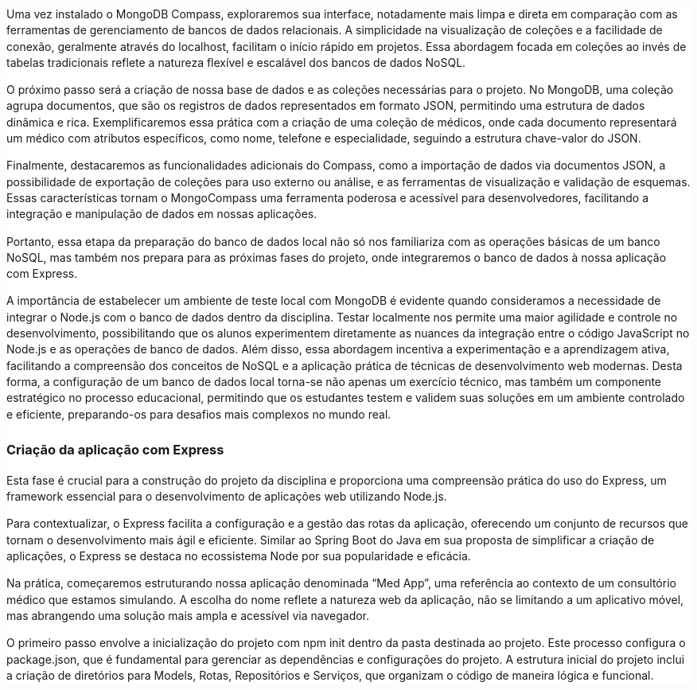 Uma vez instalado o MongoDB Compass, exploraremos sua interface, notadamente mais limpa e direta em comparação com as ferramentas de gerenciamento de bancos de dados relacionais. A simplicidade na visualização de coleções e a facilidade de conexão, geralmente através do localhost, facilitam o início rápido em projetos. Essa abordagem focada em coleções ao invés de tabelas tradicionais reflete a natureza flexível e escalável dos bancos de dados NoSQL.

O próximo passo será a criação de nossa base de dados e as coleções necessárias para o projeto. No MongoDB, uma coleção agrupa documentos, que são os registros de dados representados em formato JSON, permitindo uma estrutura de dados dinâmica e rica. Exemplificaremos essa prática com a criação de uma coleção de médicos, onde cada documento representará um médico com atributos específicos, como nome, telefone e especialidade, seguindo a estrutura chave-valor do JSON.

Finalmente, destacaremos as funcionalidades adicionais do Compass, como a importação de dados via documentos JSON, a possibilidade de exportação de coleções para uso externo ou análise, e as ferramentas de visualização e validação de esquemas. Essas características tornam o MongoCompass uma ferramenta poderosa e acessível para desenvolvedores, facilitando a integração e manipulação de dados em nossas aplicações.

Portanto, essa etapa da preparação do banco de dados local não só nos familiariza com as operações básicas de um banco NoSQL, mas também nos prepara para as próximas fases do projeto, onde integraremos o banco de dados à nossa aplicação com Express.

A importância de estabelecer um ambiente de teste local com MongoDB é evidente quando consideramos a necessidade de integrar o Node.js com o banco de dados dentro da disciplina. Testar localmente nos permite uma maior agilidade e controle no desenvolvimento, possibilitando que os alunos experimentem diretamente as nuances da integração entre o código JavaScript no Node.js e as operações de banco de dados. Além disso, essa abordagem incentiva a experimentação e a aprendizagem ativa, facilitando a compreensão dos conceitos de NoSQL e a aplicação prática de técnicas de desenvolvimento web modernas. Desta forma, a configuração de um banco de dados local torna-se não apenas um exercício técnico, mas também um componente estratégico no processo educacional, permitindo que os estudantes testem e validem suas soluções em um ambiente controlado e eficiente, preparando-os para desafios mais complexos no mundo real.


### Criação da aplicação com Express

Esta fase é crucial para a construção do projeto da disciplina e proporciona uma compreensão prática do uso do Express, um framework essencial para o desenvolvimento de aplicações web utilizando Node.js.

Para contextualizar, o Express facilita a configuração e a gestão das rotas da aplicação, oferecendo um conjunto de recursos que tornam o desenvolvimento mais ágil e eficiente. Similar ao Spring Boot do Java em sua proposta de simplificar a criação de aplicações, o Express se destaca no ecossistema Node por sua popularidade e eficácia.

Na prática, começaremos estruturando nossa aplicação denominada “Med App”, uma referência ao contexto de um consultório médico que estamos simulando. A escolha do nome reflete a natureza web da aplicação, não se limitando a um aplicativo móvel, mas abrangendo uma solução mais ampla e acessível via navegador.

O primeiro passo envolve a inicialização do projeto com npm init dentro da pasta destinada ao projeto. Este processo configura o package.json, que é fundamental para gerenciar as dependências e configurações do projeto. A estrutura inicial do projeto inclui a criação de diretórios para Models, Rotas, Repositórios e Serviços, que organizam o código de maneira lógica e funcional.
